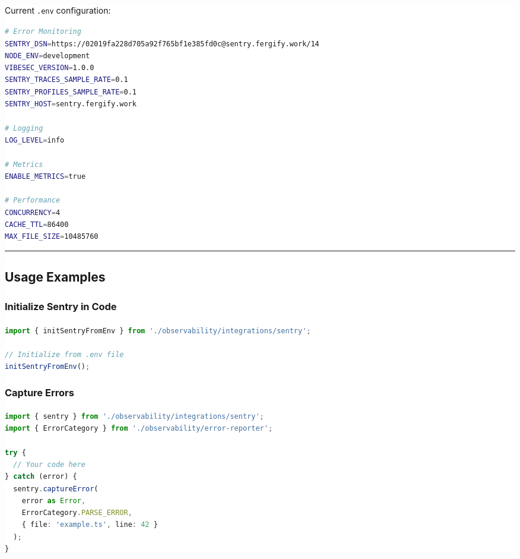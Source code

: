 Current `.env` configuration:

```bash
# Error Monitoring
SENTRY_DSN=https://02019fa228d705a92f765bf1e385fd0c@sentry.fergify.work/14
NODE_ENV=development
VIBESEC_VERSION=1.0.0
SENTRY_TRACES_SAMPLE_RATE=0.1
SENTRY_PROFILES_SAMPLE_RATE=0.1
SENTRY_HOST=sentry.fergify.work

# Logging
LOG_LEVEL=info

# Metrics
ENABLE_METRICS=true

# Performance
CONCURRENCY=4
CACHE_TTL=86400
MAX_FILE_SIZE=10485760
```

---

## Usage Examples

### Initialize Sentry in Code

```typescript
import { initSentryFromEnv } from './observability/integrations/sentry';

// Initialize from .env file
initSentryFromEnv();
```

### Capture Errors

```typescript
import { sentry } from './observability/integrations/sentry';
import { ErrorCategory } from './observability/error-reporter';

try {
  // Your code here
} catch (error) {
  sentry.captureError(
    error as Error,
    ErrorCategory.PARSE_ERROR,
    { file: 'example.ts', line: 42 }
  );
}
```
